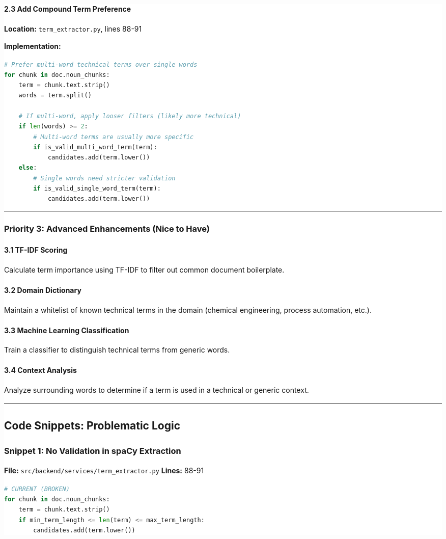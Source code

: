 #### 2.3 Add Compound Term Preference
**Location:** `term_extractor.py`, lines 88-91

**Implementation:**
```python
# Prefer multi-word technical terms over single words
for chunk in doc.noun_chunks:
    term = chunk.text.strip()
    words = term.split()

    # If multi-word, apply looser filters (likely more technical)
    if len(words) >= 2:
        # Multi-word terms are usually more specific
        if is_valid_multi_word_term(term):
            candidates.add(term.lower())
    else:
        # Single words need stricter validation
        if is_valid_single_word_term(term):
            candidates.add(term.lower())
```

---

### Priority 3: Advanced Enhancements (Nice to Have)

#### 3.1 TF-IDF Scoring
Calculate term importance using TF-IDF to filter out common document boilerplate.

#### 3.2 Domain Dictionary
Maintain a whitelist of known technical terms in the domain (chemical engineering, process automation, etc.).

#### 3.3 Machine Learning Classification
Train a classifier to distinguish technical terms from generic words.

#### 3.4 Context Analysis
Analyze surrounding words to determine if a term is used in a technical or generic context.

---

## Code Snippets: Problematic Logic

### Snippet 1: No Validation in spaCy Extraction
**File:** `src/backend/services/term_extractor.py`
**Lines:** 88-91

```python
# CURRENT (BROKEN)
for chunk in doc.noun_chunks:
    term = chunk.text.strip()
    if min_term_length <= len(term) <= max_term_length:
        candidates.add(term.lower())
```
